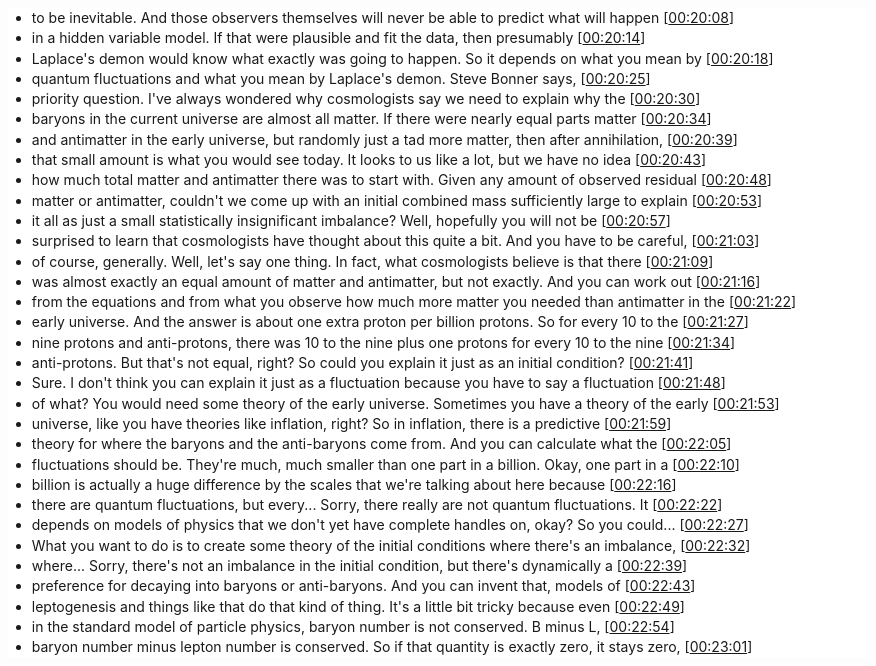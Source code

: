 *  to be inevitable. And those observers themselves will never be able to predict what will happen [[00:20:08](https://www.youtube.com/watch?v=9XOAlKwQGz4&t=1208.86s)]
*  in a hidden variable model. If that were plausible and fit the data, then presumably [[00:20:14](https://www.youtube.com/watch?v=9XOAlKwQGz4&t=1214.06s)]
*  Laplace's demon would know what exactly was going to happen. So it depends on what you mean by [[00:20:18](https://www.youtube.com/watch?v=9XOAlKwQGz4&t=1218.86s)]
*  quantum fluctuations and what you mean by Laplace's demon. Steve Bonner says, [[00:20:25](https://www.youtube.com/watch?v=9XOAlKwQGz4&t=1225.5s)]
*  priority question. I've always wondered why cosmologists say we need to explain why the [[00:20:30](https://www.youtube.com/watch?v=9XOAlKwQGz4&t=1230.94s)]
*  baryons in the current universe are almost all matter. If there were nearly equal parts matter [[00:20:34](https://www.youtube.com/watch?v=9XOAlKwQGz4&t=1234.62s)]
*  and antimatter in the early universe, but randomly just a tad more matter, then after annihilation, [[00:20:39](https://www.youtube.com/watch?v=9XOAlKwQGz4&t=1239.1s)]
*  that small amount is what you would see today. It looks to us like a lot, but we have no idea [[00:20:43](https://www.youtube.com/watch?v=9XOAlKwQGz4&t=1243.74s)]
*  how much total matter and antimatter there was to start with. Given any amount of observed residual [[00:20:48](https://www.youtube.com/watch?v=9XOAlKwQGz4&t=1248.1399999999999s)]
*  matter or antimatter, couldn't we come up with an initial combined mass sufficiently large to explain [[00:20:53](https://www.youtube.com/watch?v=9XOAlKwQGz4&t=1253.82s)]
*  it all as just a small statistically insignificant imbalance? Well, hopefully you will not be [[00:20:57](https://www.youtube.com/watch?v=9XOAlKwQGz4&t=1257.74s)]
*  surprised to learn that cosmologists have thought about this quite a bit. And you have to be careful, [[00:21:03](https://www.youtube.com/watch?v=9XOAlKwQGz4&t=1263.66s)]
*  of course, generally. Well, let's say one thing. In fact, what cosmologists believe is that there [[00:21:09](https://www.youtube.com/watch?v=9XOAlKwQGz4&t=1269.8200000000002s)]
*  was almost exactly an equal amount of matter and antimatter, but not exactly. And you can work out [[00:21:16](https://www.youtube.com/watch?v=9XOAlKwQGz4&t=1276.38s)]
*  from the equations and from what you observe how much more matter you needed than antimatter in the [[00:21:22](https://www.youtube.com/watch?v=9XOAlKwQGz4&t=1282.3000000000002s)]
*  early universe. And the answer is about one extra proton per billion protons. So for every 10 to the [[00:21:27](https://www.youtube.com/watch?v=9XOAlKwQGz4&t=1287.9s)]
*  nine protons and anti-protons, there was 10 to the nine plus one protons for every 10 to the nine [[00:21:34](https://www.youtube.com/watch?v=9XOAlKwQGz4&t=1294.7800000000002s)]
*  anti-protons. But that's not equal, right? So could you explain it just as an initial condition? [[00:21:41](https://www.youtube.com/watch?v=9XOAlKwQGz4&t=1301.26s)]
*  Sure. I don't think you can explain it just as a fluctuation because you have to say a fluctuation [[00:21:48](https://www.youtube.com/watch?v=9XOAlKwQGz4&t=1308.7s)]
*  of what? You would need some theory of the early universe. Sometimes you have a theory of the early [[00:21:53](https://www.youtube.com/watch?v=9XOAlKwQGz4&t=1313.66s)]
*  universe, like you have theories like inflation, right? So in inflation, there is a predictive [[00:21:59](https://www.youtube.com/watch?v=9XOAlKwQGz4&t=1319.26s)]
*  theory for where the baryons and the anti-baryons come from. And you can calculate what the [[00:22:05](https://www.youtube.com/watch?v=9XOAlKwQGz4&t=1325.26s)]
*  fluctuations should be. They're much, much smaller than one part in a billion. Okay, one part in a [[00:22:10](https://www.youtube.com/watch?v=9XOAlKwQGz4&t=1330.38s)]
*  billion is actually a huge difference by the scales that we're talking about here because [[00:22:16](https://www.youtube.com/watch?v=9XOAlKwQGz4&t=1336.94s)]
*  there are quantum fluctuations, but every... Sorry, there really are not quantum fluctuations. It [[00:22:22](https://www.youtube.com/watch?v=9XOAlKwQGz4&t=1342.38s)]
*  depends on models of physics that we don't yet have complete handles on, okay? So you could... [[00:22:27](https://www.youtube.com/watch?v=9XOAlKwQGz4&t=1347.2600000000002s)]
*  What you want to do is to create some theory of the initial conditions where there's an imbalance, [[00:22:32](https://www.youtube.com/watch?v=9XOAlKwQGz4&t=1352.94s)]
*  where... Sorry, there's not an imbalance in the initial condition, but there's dynamically a [[00:22:39](https://www.youtube.com/watch?v=9XOAlKwQGz4&t=1359.0200000000002s)]
*  preference for decaying into baryons or anti-baryons. And you can invent that, models of [[00:22:43](https://www.youtube.com/watch?v=9XOAlKwQGz4&t=1363.5800000000002s)]
*  leptogenesis and things like that do that kind of thing. It's a little bit tricky because even [[00:22:49](https://www.youtube.com/watch?v=9XOAlKwQGz4&t=1369.5s)]
*  in the standard model of particle physics, baryon number is not conserved. B minus L, [[00:22:54](https://www.youtube.com/watch?v=9XOAlKwQGz4&t=1374.78s)]
*  baryon number minus lepton number is conserved. So if that quantity is exactly zero, it stays zero, [[00:23:01](https://www.youtube.com/watch?v=9XOAlKwQGz4&t=1381.18s)]